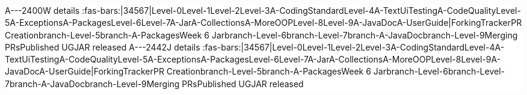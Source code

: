 A---2400W <trigger trigger="click" for="modal:ipPD-A---2400W"><span class="text-primary">details :fas-bars:</span></trigger>|<span class="badge bg-success me-1">3</span><span class="badge bg-success me-1">4</span><span class="badge bg-success me-1">5</span><span class="badge bg-success me-1">6</span><span class="badge bg-success me-1">7</span>|<span class="badge bg-success me-1">Level-0</span><span class="badge bg-success me-1">Level-1</span><span class="badge bg-success me-1">Level-2</span><span class="badge bg-success me-1">Level-3</span><span class="badge bg-success me-1">A-CodingStandard</span><span class="badge bg-success me-1">Level-4</span><span class="badge bg-info me-1">A-TextUiTesting</span><span class="badge bg-success me-1">A-CodeQuality</span><span class="badge bg-success me-1">Level-5</span><span class="badge bg-success me-1">A-Exceptions</span><span class="badge bg-info me-1">A-Packages</span><span class="badge bg-success me-1">Level-6</span><span class="badge bg-success me-1">Level-7</span><span class="badge bg-success me-1">A-Jar</span><span class="badge bg-success me-1">A-Collections</span><span class="badge bg-success me-1">A-MoreOOP</span><span class="badge bg-info me-1">Level-8</span><span class="badge bg-success me-1">Level-9</span><span class="badge bg-success me-1">A-JavaDoc</span><span class="badge bg-success me-1">A-UserGuide</span>|<span class="badge bg-success me-1">Forking</span><span class="badge bg-success me-1">Tracker</span><span class="badge bg-success me-1">PR Creation</span><span class="badge bg-success me-1">branch-Level-5</span><span class="badge bg-info me-1">branch-A-Packages</span><span class="badge bg-success me-1">Week 6 Jar</span><span class="badge bg-success me-1">branch-Level-6</span><span class="badge bg-success me-1">branch-Level-7</span><span class="badge bg-success me-1">branch-A-JavaDoc</span><span class="badge bg-success me-1">branch-Level-9</span><span class="badge bg-success me-1">Merging PRs</span><span class="badge bg-success me-1">Published UG</span><span class="badge bg-success me-1">JAR released</span>
A---2442J <trigger trigger="click" for="modal:ipPD-A---2442J"><span class="text-primary">details :fas-bars:</span></trigger>|<span class="badge bg-success me-1">3</span><span class="badge bg-success me-1">4</span><span class="badge bg-success me-1">5</span><span class="badge bg-success me-1">6</span><span class="badge bg-success me-1">7</span>|<span class="badge bg-success me-1">Level-0</span><span class="badge bg-success me-1">Level-1</span><span class="badge bg-success me-1">Level-2</span><span class="badge bg-success me-1">Level-3</span><span class="badge bg-success me-1">A-CodingStandard</span><span class="badge bg-success me-1">Level-4</span><span class="badge bg-info me-1">A-TextUiTesting</span><span class="badge bg-success me-1">A-CodeQuality</span><span class="badge bg-success me-1">Level-5</span><span class="badge bg-success me-1">A-Exceptions</span><span class="badge bg-info me-1">A-Packages</span><span class="badge bg-success me-1">Level-6</span><span class="badge bg-success me-1">Level-7</span><span class="badge bg-success me-1">A-Jar</span><span class="badge bg-success me-1">A-Collections</span><span class="badge bg-success me-1">A-MoreOOP</span><span class="badge bg-info me-1">Level-8</span><span class="badge bg-success me-1">Level-9</span><span class="badge bg-success me-1">A-JavaDoc</span><span class="badge bg-success me-1">A-UserGuide</span>|<span class="badge bg-success me-1">Forking</span><span class="badge bg-success me-1">Tracker</span><span class="badge bg-success me-1">PR Creation</span><span class="badge bg-success me-1">branch-Level-5</span><span class="badge bg-info me-1">branch-A-Packages</span><span class="badge bg-success me-1">Week 6 Jar</span><span class="badge bg-success me-1">branch-Level-6</span><span class="badge bg-success me-1">branch-Level-7</span><span class="badge bg-success me-1">branch-A-JavaDoc</span><span class="badge bg-success me-1">branch-Level-9</span><span class="badge bg-success me-1">Merging PRs</span><span class="badge bg-success me-1">Published UG</span><span class="badge bg-success me-1">JAR released</span>
